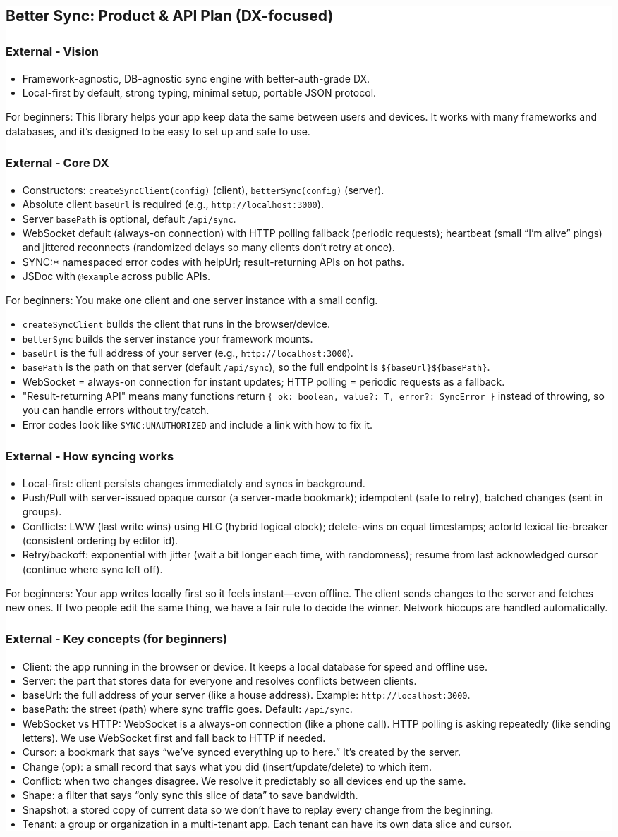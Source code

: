 ## Better Sync: Product & API Plan (DX-focused)

### External - Vision
- Framework-agnostic, DB-agnostic sync engine with better-auth-grade DX.
- Local-first by default, strong typing, minimal setup, portable JSON protocol.

For beginners: This library helps your app keep data the same between users and devices. It works with many frameworks and databases, and it’s designed to be easy to set up and safe to use.

### External - Core DX
- Constructors: `createSyncClient(config)` (client), `betterSync(config)` (server).
- Absolute client `baseUrl` is required (e.g., `http://localhost:3000`).
- Server `basePath` is optional, default `/api/sync`.
- WebSocket default (always-on connection) with HTTP polling fallback (periodic requests); heartbeat (small “I’m alive” pings) and jittered reconnects (randomized delays so many clients don’t retry at once).
- SYNC:* namespaced error codes with helpUrl; result-returning APIs on hot paths.
- JSDoc with `@example` across public APIs.

For beginners: You make one client and one server instance with a small config.
- `createSyncClient` builds the client that runs in the browser/device.
- `betterSync` builds the server instance your framework mounts.
- `baseUrl` is the full address of your server (e.g., `http://localhost:3000`).
- `basePath` is the path on that server (default `/api/sync`), so the full endpoint is `${baseUrl}${basePath}`.
- WebSocket = always-on connection for instant updates; HTTP polling = periodic requests as a fallback.
- "Result-returning API" means many functions return `{ ok: boolean, value?: T, error?: SyncError }` instead of throwing, so you can handle errors without try/catch.
- Error codes look like `SYNC:UNAUTHORIZED` and include a link with how to fix it.

### External - How syncing works
- Local-first: client persists changes immediately and syncs in background.
- Push/Pull with server-issued opaque cursor (a server-made bookmark); idempotent (safe to retry), batched changes (sent in groups).
- Conflicts: LWW (last write wins) using HLC (hybrid logical clock); delete-wins on equal timestamps; actorId lexical tie-breaker (consistent ordering by editor id).
- Retry/backoff: exponential with jitter (wait a bit longer each time, with randomness); resume from last acknowledged cursor (continue where sync left off).

For beginners: Your app writes locally first so it feels instant—even offline. The client sends changes to the server and fetches new ones. If two people edit the same thing, we have a fair rule to decide the winner. Network hiccups are handled automatically.

### External - Key concepts (for beginners)
- Client: the app running in the browser or device. It keeps a local database for speed and offline use.
- Server: the part that stores data for everyone and resolves conflicts between clients.
- baseUrl: the full address of your server (like a house address). Example: `http://localhost:3000`.
- basePath: the street (path) where sync traffic goes. Default: `/api/sync`.
- WebSocket vs HTTP: WebSocket is a always-on connection (like a phone call). HTTP polling is asking repeatedly (like sending letters). We use WebSocket first and fall back to HTTP if needed.
- Cursor: a bookmark that says “we’ve synced everything up to here.” It’s created by the server.
- Change (op): a small record that says what you did (insert/update/delete) to which item.
- Conflict: when two changes disagree. We resolve it predictably so all devices end up the same.
- Shape: a filter that says “only sync this slice of data” to save bandwidth.
- Snapshot: a stored copy of current data so we don’t have to replay every change from the beginning.
- Tenant: a group or organization in a multi-tenant app. Each tenant can have its own data slice and cursor.
